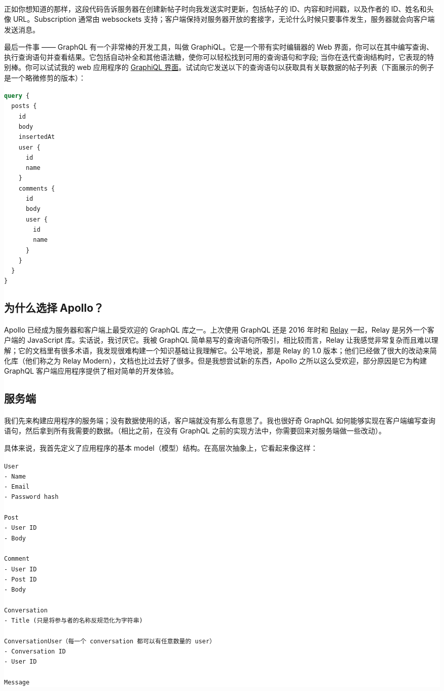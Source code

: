 正如你想知道的那样，这段代码告诉服务器在创建新帖子时向我发送实时更新，包括帖子的 ID、内容和时间戳，以及作者的 ID、姓名和头像 URL。Subscription 通常由 websockets 支持；客户端保持对服务器开放的套接字，无论什么时候只要事件发生，服务器就会向客户端发送消息。

最后一件事 —— GraphQL 有一个非常棒的开发工具，叫做 GraphiQL。它是一个带有实时编辑器的 Web 界面，你可以在其中编写查询、执行查询语句并查看结果。它包括自动补全和其他语法糖，使你可以轻松找到可用的查询语句和字段; 当你在迭代查询结构时，它表现的特别棒。你可以试试我的 web 应用程序的 [GraphiQL 界面](https://brisk-hospitable-indianelephant.gigalixirapp.com/graphiql)。试试向它发送以下的查询语句以获取具有关联数据的帖子列表（下面展示的例子是一个略微修剪的版本）：

```graphql
query {
  posts {
    id
    body
    insertedAt
    user {
      id
      name
    }
    comments {
      id
      body
      user {
        id
        name
      }
    }
  }
}
```

## 为什么选择 Apollo？

Apollo 已经成为服务器和客户端上最受欢迎的 GraphQL 库之一。上次使用 GraphQL 还是 2016 年时和 [Relay](https://facebook.github.io/relay) 一起，Relay 是另外一个客户端的 JavaScript 库。实话说，我讨厌它。我被 GraphQL 简单易写的查询语句所吸引，相比较而言，Relay 让我感觉非常复杂而且难以理解；它的文档里有很多术语，我发现很难构建一个知识基础让我理解它。公平地说，那是 Relay 的 1.0 版本；他们已经做了很大的改动来简化库（他们称之为 Relay Modern），文档也比过去好了很多。但是我想尝试新的东西，Apollo 之所以这么受欢迎，部分原因是它为构建 GraphQL 客户端应用程序提供了相对简单的开发体验。

## 服务端

我们先来构建应用程序的服务端；没有数据使用的话，客户端就没有那么有意思了。我也很好奇 GraphQL 如何能够实现在客户端编写查询语句，然后拿到所有我需要的数据。（相比之前，在没有 GraphQL 之前的实现方法中，你需要回来对服务端做一些改动）。

具体来说，我首先定义了应用程序的基本 model（模型）结构。在高层次抽象上，它看起来像这样：

```text
User
- Name
- Email
- Password hash

Post
- User ID
- Body

Comment
- User ID
- Post ID
- Body

Conversation
- Title (只是将参与者的名称反规范化为字符串)

ConversationUser（每一个 conversation 都可以有任意数量的 user）
- Conversation ID
- User ID

Message
```